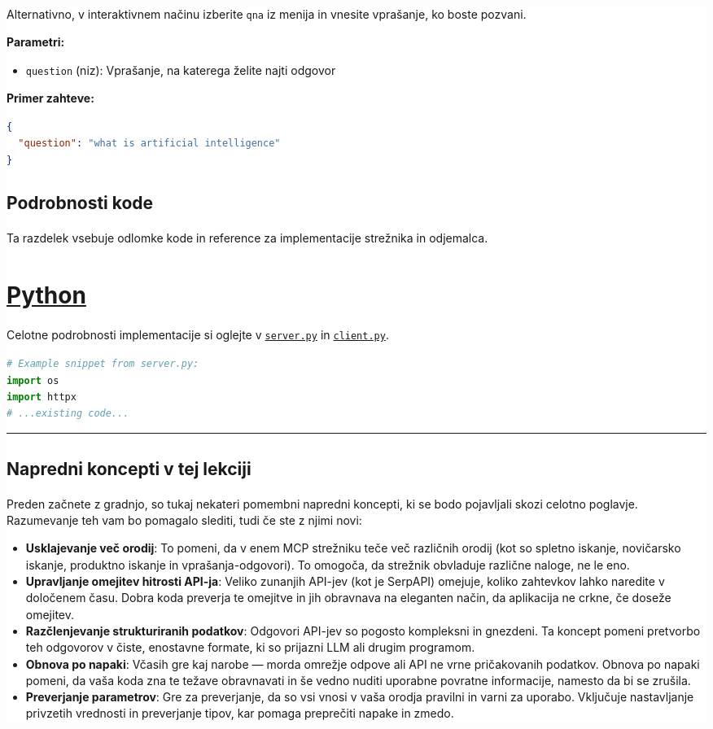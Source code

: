 
Alternativno, v interaktivnem načinu izberite `qna` iz menija in vnesite vprašanje, ko boste pozvani.

**Parametri:**
- `question` (niz): Vprašanje, na katerega želite najti odgovor

**Primer zahteve:**

```json
{
  "question": "what is artificial intelligence"
}
```

## Podrobnosti kode

Ta razdelek vsebuje odlomke kode in reference za implementacije strežnika in odjemalca.

# [Python](../../../../05-AdvancedTopics/web-search-mcp)

Celotne podrobnosti implementacije si oglejte v [`server.py`](../../../../05-AdvancedTopics/web-search-mcp/server.py) in [`client.py`](../../../../05-AdvancedTopics/web-search-mcp/client.py).

```python
# Example snippet from server.py:
import os
import httpx
# ...existing code...
```

---

## Napredni koncepti v tej lekciji

Preden začnete z gradnjo, so tukaj nekateri pomembni napredni koncepti, ki se bodo pojavljali skozi celotno poglavje. Razumevanje teh vam bo pomagalo slediti, tudi če ste z njimi novi:

- **Usklajevanje več orodij**: To pomeni, da v enem MCP strežniku teče več različnih orodij (kot so spletno iskanje, novičarsko iskanje, produktno iskanje in vprašanja-odgovori). To omogoča, da strežnik obvladuje različne naloge, ne le eno.
- **Upravljanje omejitev hitrosti API-ja**: Veliko zunanjih API-jev (kot je SerpAPI) omejuje, koliko zahtevkov lahko naredite v določenem času. Dobra koda preverja te omejitve in jih obravnava na eleganten način, da aplikacija ne crkne, če doseže omejitev.
- **Razčlenjevanje strukturiranih podatkov**: Odgovori API-jev so pogosto kompleksni in gnezdeni. Ta koncept pomeni pretvorbo teh odgovorov v čiste, enostavne formate, ki so prijazni LLM ali drugim programom.
- **Obnova po napaki**: Včasih gre kaj narobe — morda omrežje odpove ali API ne vrne pričakovanih podatkov. Obnova po napaki pomeni, da vaša koda zna te težave obravnavati in še vedno nuditi uporabne povratne informacije, namesto da bi se zrušila.
- **Preverjanje parametrov**: Gre za preverjanje, da so vsi vnosi v vaša orodja pravilni in varni za uporabo. Vključuje nastavljanje privzetih vrednosti in preverjanje tipov, kar pomaga preprečiti napake in zmedo.

